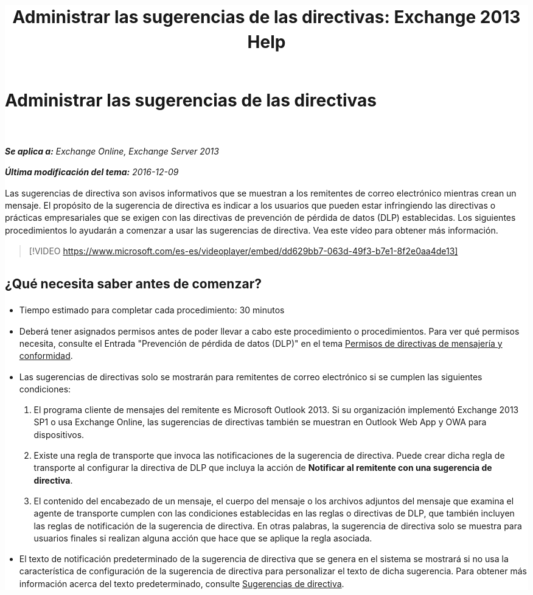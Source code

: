 ﻿---
title: 'Administrar las sugerencias de las directivas: Exchange 2013 Help'
TOCTitle: Administrar las sugerencias de las directivas
ms:assetid: cec50a35-1d00-47b3-b72f-ac1bb0fd630e
ms:mtpsurl: https://technet.microsoft.com/es-es/library/JJ619307(v=EXCHG.150)
ms:contentKeyID: 49116554
ms.date: 04/23/2018
mtps_version: v=EXCHG.150
ms.translationtype: HT
---

# Administrar las sugerencias de las directivas

 

_**Se aplica a:** Exchange Online, Exchange Server 2013_

_**Última modificación del tema:** 2016-12-09_

Las sugerencias de directiva son avisos informativos que se muestran a los remitentes de correo electrónico mientras crean un mensaje. El propósito de la sugerencia de directiva es indicar a los usuarios que pueden estar infringiendo las directivas o prácticas empresariales que se exigen con las directivas de prevención de pérdida de datos (DLP) establecidas. Los siguientes procedimientos lo ayudarán a comenzar a usar las sugerencias de directiva. Vea este vídeo para obtener más información.

> [!VIDEO https://www.microsoft.com/es-es/videoplayer/embed/dd629bb7-063d-49f3-b7e1-8f2e0aa4de13]

## ¿Qué necesita saber antes de comenzar?

  - Tiempo estimado para completar cada procedimiento: 30 minutos

  - Deberá tener asignados permisos antes de poder llevar a cabo este procedimiento o procedimientos. Para ver qué permisos necesita, consulte el Entrada "Prevención de pérdida de datos (DLP)" en el tema [Permisos de directivas de mensajería y conformidad](messaging-policy-and-compliance-permissions-exchange-2013-help.md).

  - Las sugerencias de directivas solo se mostrarán para remitentes de correo electrónico si se cumplen las siguientes condiciones:
    
    1.  El programa cliente de mensajes del remitente es Microsoft Outlook 2013. Si su organización implementó Exchange 2013 SP1 o usa Exchange Online, las sugerencias de directivas también se muestran en Outlook Web App y OWA para dispositivos.
    
    2.  Existe una regla de transporte que invoca las notificaciones de la sugerencia de directiva. Puede crear dicha regla de transporte al configurar la directiva de DLP que incluya la acción de **Notificar al remitente con una sugerencia de directiva**.
    
    3.  El contenido del encabezado de un mensaje, el cuerpo del mensaje o los archivos adjuntos del mensaje que examina el agente de transporte cumplen con las condiciones establecidas en las reglas o directivas de DLP, que también incluyen las reglas de notificación de la sugerencia de directiva. En otras palabras, la sugerencia de directiva solo se muestra para usuarios finales si realizan alguna acción que hace que se aplique la regla asociada.

  - El texto de notificación predeterminado de la sugerencia de directiva que se genera en el sistema se mostrará si no usa la característica de configuración de la sugerencia de directiva para personalizar el texto de dicha sugerencia. Para obtener más información acerca del texto predeterminado, consulte [Sugerencias de directiva](technical-overview-of-policy-tips-in-exchange-online-and-exchange-2013.md).
